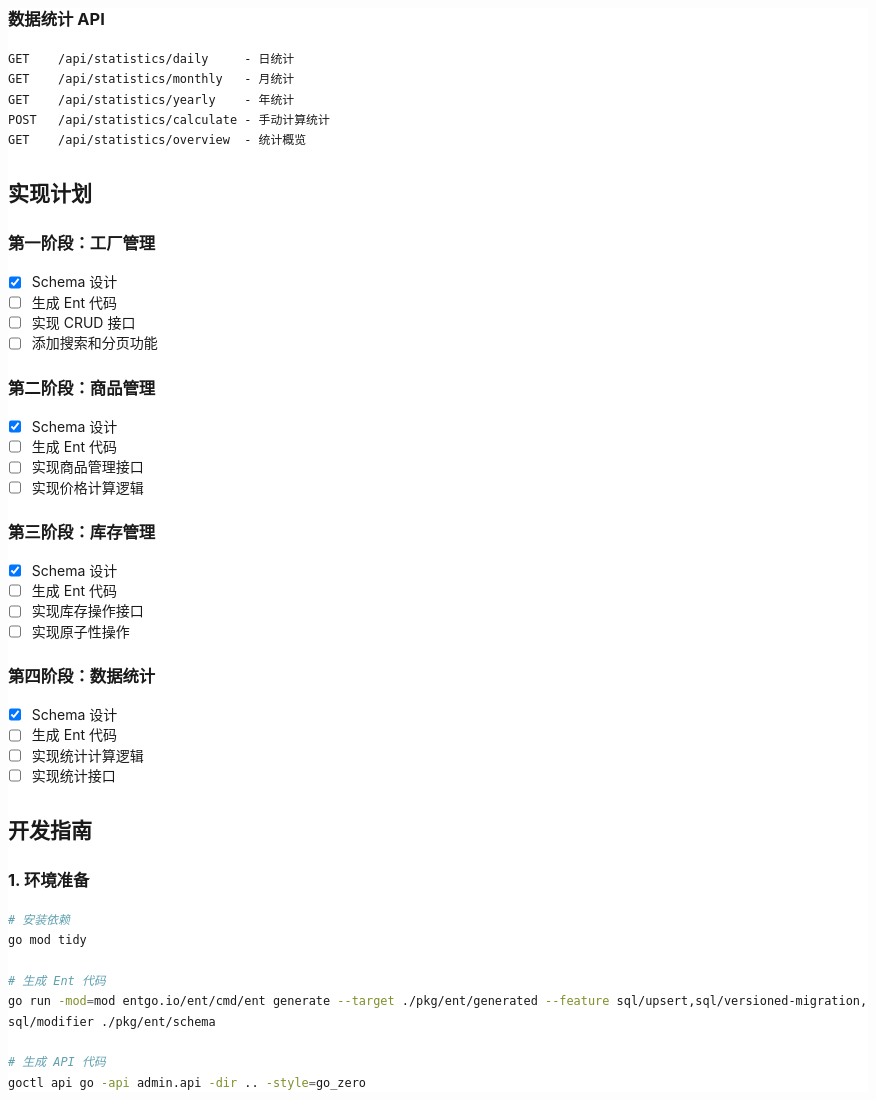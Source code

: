 ### 数据统计 API
```
GET    /api/statistics/daily     - 日统计
GET    /api/statistics/monthly   - 月统计
GET    /api/statistics/yearly    - 年统计
POST   /api/statistics/calculate - 手动计算统计
GET    /api/statistics/overview  - 统计概览
```

## 实现计划

### 第一阶段：工厂管理
- [x] Schema 设计
- [ ] 生成 Ent 代码
- [ ] 实现 CRUD 接口
- [ ] 添加搜索和分页功能

### 第二阶段：商品管理
- [x] Schema 设计
- [ ] 生成 Ent 代码
- [ ] 实现商品管理接口
- [ ] 实现价格计算逻辑

### 第三阶段：库存管理
- [x] Schema 设计
- [ ] 生成 Ent 代码
- [ ] 实现库存操作接口
- [ ] 实现原子性操作

### 第四阶段：数据统计
- [x] Schema 设计
- [ ] 生成 Ent 代码
- [ ] 实现统计计算逻辑
- [ ] 实现统计接口

## 开发指南

### 1. 环境准备
```bash
# 安装依赖
go mod tidy

# 生成 Ent 代码
go run -mod=mod entgo.io/ent/cmd/ent generate --target ./pkg/ent/generated --feature sql/upsert,sql/versioned-migration,sql/modifier ./pkg/ent/schema

# 生成 API 代码
goctl api go -api admin.api -dir .. -style=go_zero
```
